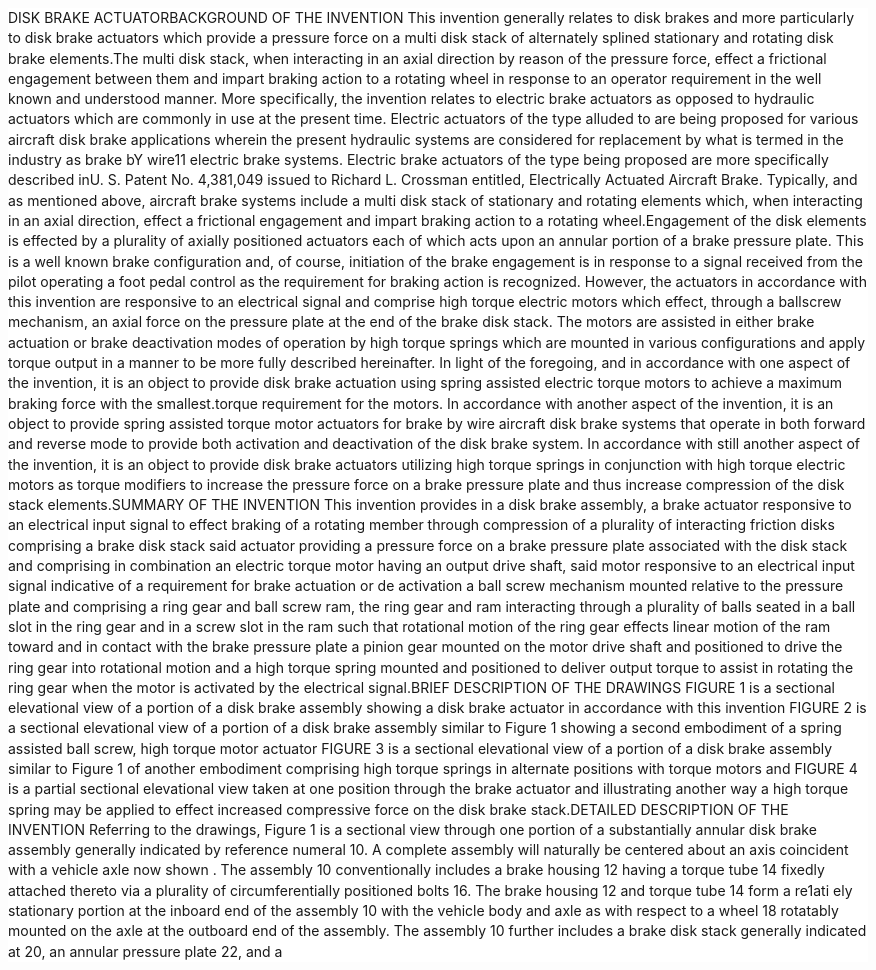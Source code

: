 DISK BRAKE ACTUATORBACKGROUND OF THE INVENTION This invention generally relates to disk brakes and more particularly to disk brake actuators which provide a pressure force on a multi disk stack of alternately splined stationary and rotating disk brake elements.The multi disk stack, when interacting in an axial direction by reason of the pressure force, effect a frictional engagement between them and impart braking action to a rotating wheel in response to an operator requirement in the well known and understood manner. More specifically, the invention relates to electric brake actuators as opposed to hydraulic actuators which are commonly in use at the present time. Electric actuators of the type alluded to are being proposed for various aircraft disk brake applications wherein the present hydraulic systems are considered for replacement by what is termed in the industry as brake bY wire11 electric brake systems. Electric brake actuators of the type being proposed are more specifically described inU. S. Patent No. 4,381,049 issued to Richard L. Crossman entitled, Electrically Actuated Aircraft Brake. Typically, and as mentioned above, aircraft brake systems include a multi disk stack of stationary and rotating elements which, when interacting in an axial direction, effect a frictional engagement and impart braking action to a rotating wheel.Engagement of the disk elements is effected by a plurality of axially positioned actuators each of which acts upon an annular portion of a brake pressure plate. This is a well known brake configuration and, of course, initiation of the brake engagement is in response to a signal received from the pilot operating a foot pedal control as the requirement for braking action is recognized. However, the actuators in accordance with this invention are responsive to an electrical signal and comprise high torque electric motors which effect, through a ballscrew mechanism, an axial force on the pressure plate at the end of the brake disk stack. The motors are assisted in either brake actuation or brake deactivation modes of operation by high torque springs which are mounted in various configurations and apply torque output in a manner to be more fully described hereinafter. In light of the foregoing, and in accordance with one aspect of the invention, it is an object to provide disk brake actuation using spring assisted electric torque motors to achieve a maximum braking force with the smallest.torque requirement for the motors. In accordance with another aspect of the invention, it is an object to provide spring assisted torque motor actuators for brake by wire aircraft disk brake systems that operate in both forward and reverse mode to provide both activation and deactivation of the disk brake system. In accordance with still another aspect of the invention, it is an object to provide disk brake actuators utilizing high torque springs in conjunction with high torque electric motors as torque modifiers to increase the pressure force on a brake pressure plate and thus increase compression of the disk stack elements.SUMMARY OF THE INVENTION This invention provides in a disk brake assembly, a brake actuator responsive to an electrical input signal to effect braking of a rotating member through compression of a plurality of interacting friction disks comprising a brake disk stack said actuator providing a pressure force on a brake pressure plate associated with the disk stack and comprising in combination an electric torque motor having an output drive shaft, said motor responsive to an electrical input signal indicative of a requirement for brake actuation or de activation a ball screw mechanism mounted relative to the pressure plate and comprising a ring gear and ball screw ram, the ring gear and ram interacting through a plurality of balls seated in a ball slot in the ring gear and in a screw slot in the ram such that rotational motion of the ring gear effects linear motion of the ram toward and in contact with the brake pressure plate a pinion gear mounted on the motor drive shaft and positioned to drive the ring gear into rotational motion and a high torque spring mounted and positioned to deliver output torque to assist in rotating the ring gear when the motor is activated by the electrical signal.BRIEF DESCRIPTION OF THE DRAWINGS FIGURE 1 is a sectional elevational view of a portion of a disk brake assembly showing a disk brake actuator in accordance with this invention FIGURE 2 is a sectional elevational view of a portion of a disk brake assembly similar to Figure 1 showing a second embodiment of a spring assisted ball screw, high torque motor actuator FIGURE 3 is a sectional elevational view of a portion of a disk brake assembly similar to Figure 1 of another embodiment comprising high torque springs in alternate positions with torque motors and FIGURE 4 is a partial sectional elevational view taken at one position through the brake actuator and illustrating another way a high torque spring may be applied to effect increased compressive force on the disk brake stack.DETAILED DESCRIPTION OF THE INVENTION Referring to the drawings, Figure 1 is a sectional view through one portion of a substantially annular disk brake assembly generally indicated by reference numeral 10. A complete assembly will naturally be centered about an axis coincident with a vehicle axle now shown . The assembly 10 conventionally includes a brake housing 12 having a torque tube 14 fixedly attached thereto via a plurality of circumferentially positioned bolts 16. The brake housing 12 and torque tube 14 form a re1ati ely stationary portion at the inboard end of the assembly 10 with the vehicle body and axle as with respect to a wheel 18 rotatably mounted on the axle at the outboard end of the assembly. The assembly 10 further includes a brake disk stack generally indicated at 20, an annular pressure plate 22, and a